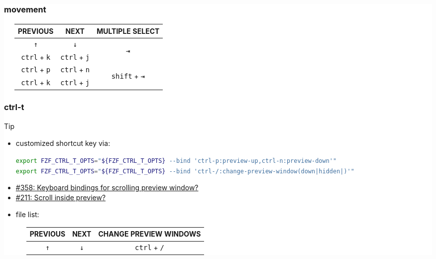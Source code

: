### movement
<div style="margin-left: 1.5em;">
  <table>
  <thead>
    <tr>
      <th style="text-align:center;vertical-align:middle">PREVIOUS</th>
      <th style="text-align:center;vertical-align:middle">NEXT</th>
      <th style="text-align:center;vertical-align:middle">MULTIPLE SELECT</th>
    </tr>
  </thead>
  <tbody>
    <tr>
      <td style="text-align:center;"><kbd>↑</kbd></td>
      <td style="text-align:center;"><kbd>↓</kbd></td>
      <td style="text-align:center; vertical-align:middle" rowspan="2"><kbd>⇥</kbd></td>
    </tr>
    <tr>
      <td style="text-align:center;"><kbd>ctrl</kbd> + <kbd>k</kbd></td>
      <td style="text-align:center;"><kbd>ctrl</kbd> + <kbd>j</kbd></td>
    </tr>
    <tr>
      <td style="text-align:center;"><kbd>ctrl</kbd> + <kbd>p</kbd></td>
      <td style="text-align:center;"><kbd>ctrl</kbd> + <kbd>n</kbd></td>
      <td style="text-align:center; vertical-align:middle" rowspan="2"><kbd>shift</kbd> + <kbd>⇥</kbd></td>
    </tr>
    <tr>
      <td style="text-align:center;"><kbd>ctrl</kbd> + <kbd>k</kbd></td>
      <td style="text-align:center;"><kbd>ctrl</kbd> + <kbd>j</kbd></td>
    </tr>
  </tbody>
  </table>
</div>

### ctrl-t

> [!TIP]
> - customized shortcut key via:
>   ```bash
>   export FZF_CTRL_T_OPTS="${FZF_CTRL_T_OPTS} --bind 'ctrl-p:preview-up,ctrl-n:preview-down'"
>   export FZF_CTRL_T_OPTS="${FZF_CTRL_T_OPTS} --bind 'ctrl-/:change-preview-window(down|hidden|)'"
>   ```
> - [#358: Keyboard bindings for scrolling preview window?](https://github.com/junegunn/fzf.vim/issues/358#issuecomment-769589975)
> - [#211: Scroll inside preview?](https://github.com/junegunn/fzf.vim/issues/211)

- file list:
  <div style="margin-left: 1.5em;">
    <table>
    <thead>
      <tr>
        <th style="text-align:center;vertical-align:middle">PREVIOUS</th>
        <th style="text-align:center;vertical-align:middle">NEXT</th>
        <th style="text-align:center;vertical-align:middle">CHANGE PREVIEW WINDOWS</th>
      </tr>
    </thead>
    <tbody>
      <tr>
        <td style="text-align:center;"><kbd>↑</kbd></td>
        <td style="text-align:center;"><kbd>↓</kbd></td>
        <td style="text-align:center; vertical-align:middle" rowspan="3"><kbd>ctrl</kbd> + <kbd>/</kbd></td>
      </tr>